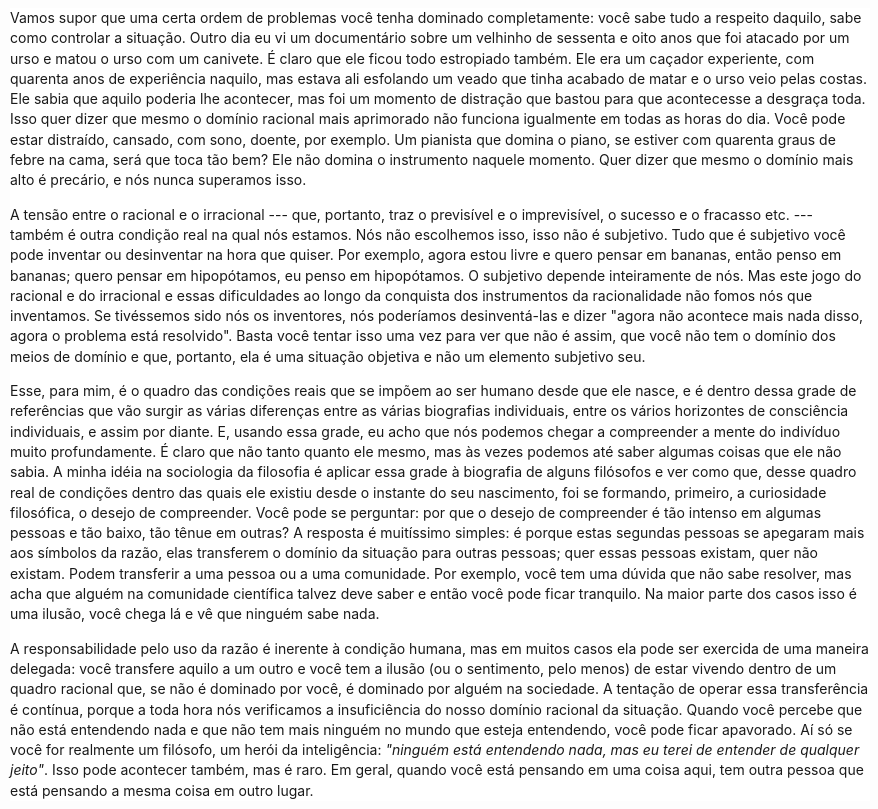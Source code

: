 Vamos supor que uma certa ordem de problemas você tenha dominado completamente: você sabe tudo a respeito daquilo, sabe como controlar a situação. Outro dia eu vi um documentário sobre um velhinho de sessenta e oito anos que foi atacado por um urso e matou o urso com um canivete. É claro que ele ficou todo estropiado também. Ele era um caçador experiente, com quarenta anos de experiência naquilo, mas estava ali esfolando um veado que tinha acabado de matar e o urso veio pelas costas. Ele sabia que aquilo poderia lhe acontecer, mas foi um momento de distração que bastou para que acontecesse a desgraça toda. Isso quer dizer que mesmo o domínio racional mais aprimorado não funciona igualmente em todas as horas do dia. Você pode estar distraído, cansado, com sono, doente, por exemplo. Um pianista que domina o piano, se estiver com quarenta graus de febre na cama, será que toca tão bem? Ele não domina o instrumento naquele momento. Quer dizer que mesmo o domínio mais alto é precário, e nós nunca superamos isso.

A tensão entre o racional e o irracional --- que, portanto, traz o previsível e o imprevisível, o sucesso e o fracasso etc. --- também é outra condição real na qual nós estamos. Nós não escolhemos isso, isso não é subjetivo. Tudo que é subjetivo você pode inventar ou desinventar na hora que quiser. Por exemplo, agora estou livre e quero pensar em bananas, então penso em bananas; quero pensar em hipopótamos, eu penso em hipopótamos. O subjetivo depende inteiramente de nós. Mas este jogo do racional e do irracional e essas dificuldades ao longo da conquista dos instrumentos da racionalidade não fomos nós que inventamos. Se tivéssemos sido nós os inventores, nós poderíamos desinventá-las e dizer "agora não acontece mais nada disso, agora o problema está resolvido". Basta você tentar isso uma vez para ver que não é assim, que você não tem o domínio dos meios de domínio e que, portanto, ela é uma situação objetiva e não um elemento subjetivo seu.

Esse, para mim, é o quadro das condições reais que se impõem ao ser humano desde que ele nasce, e é dentro dessa grade de referências que vão surgir as várias diferenças entre as várias biografias individuais, entre os vários horizontes de consciência individuais, e assim por diante. E, usando essa grade, eu acho que nós podemos chegar a compreender a mente do indivíduo muito profundamente. É claro que não tanto quanto ele mesmo, mas às vezes podemos até saber algumas coisas que ele não sabia. A minha idéia na sociologia da filosofia é aplicar essa grade à biografia de alguns filósofos e ver como que, desse quadro real de condições dentro das quais ele existiu desde o instante do seu nascimento, foi se formando, primeiro, a curiosidade filosófica, o desejo de compreender. Você pode se perguntar: por que o desejo de compreender é tão intenso em algumas pessoas e tão baixo, tão tênue em outras? A resposta é muitíssimo simples: é porque estas segundas pessoas se apegaram mais aos símbolos da razão, elas transferem o domínio da situação para outras pessoas; quer essas pessoas existam, quer não existam. Podem transferir a uma pessoa ou a uma comunidade. Por exemplo, você tem uma dúvida que não sabe resolver, mas acha que alguém na comunidade científica talvez deve saber e então você pode ficar tranquilo. Na maior parte dos casos isso é uma ilusão, você chega lá e vê que ninguém sabe nada.

A responsabilidade pelo uso da razão é inerente à condição humana, mas em muitos casos ela pode ser exercida de uma maneira delegada: você transfere aquilo a um outro e você tem a ilusão (ou o sentimento, pelo menos) de estar vivendo dentro de um quadro racional que, se não é dominado por você, é dominado por alguém na sociedade. A tentação de operar essa transferência é contínua, porque a toda hora nós verificamos a insuficiência do nosso domínio racional da situação. Quando você percebe que não está entendendo nada e que não tem mais ninguém no mundo que esteja entendendo, você pode ficar apavorado. Aí só se você for realmente um filósofo, um herói da inteligência: *"ninguém está entendendo nada, mas eu terei de entender de qualquer jeito"*. Isso pode acontecer também, mas é raro. Em geral, quando você está pensando em uma coisa aqui, tem outra pessoa que está pensando a mesma coisa em outro lugar.
